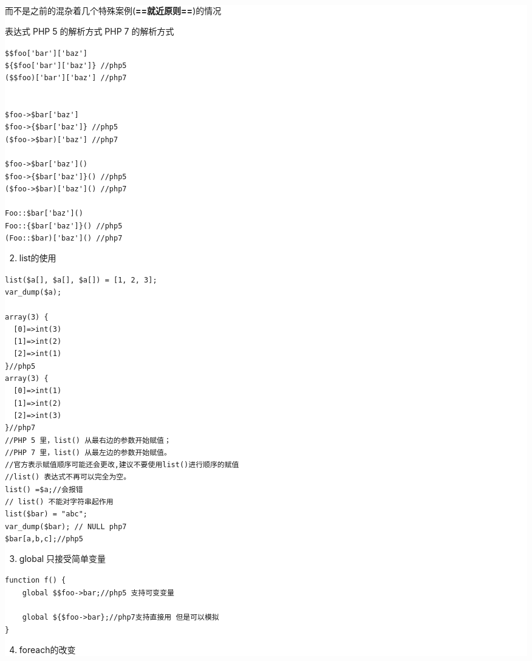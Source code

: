 
而不是之前的混杂着几个特殊案例(**==就近原则==**)的情况

表达式	
PHP 5 的解析方式
PHP 7 的解析方式
```
$$foo['bar']['baz']
${$foo['bar']['baz']} //php5
($$foo)['bar']['baz'] //php7


$foo->$bar['baz']
$foo->{$bar['baz']}	//php5
($foo->$bar)['baz'] //php7

$foo->$bar['baz']()	
$foo->{$bar['baz']}() //php5
($foo->$bar)['baz']() //php7

Foo::$bar['baz']()	
Foo::{$bar['baz']}() //php5	
(Foo::$bar)['baz']() //php7
```
2. list的使用
```
list($a[], $a[], $a[]) = [1, 2, 3];
var_dump($a);

array(3) {
  [0]=>int(3)
  [1]=>int(2)
  [2]=>int(1)
}//php5
array(3) {
  [0]=>int(1)
  [1]=>int(2)
  [2]=>int(3)
}//php7
//PHP 5 里，list() 从最右边的参数开始赋值；
//PHP 7 里，list() 从最左边的参数开始赋值。
//官方表示赋值顺序可能还会更改,建议不要使用list()进行顺序的赋值
//list() 表达式不再可以完全为空。
list() =$a;//会报错
// list() 不能对字符串起作用
list($bar) = "abc";
var_dump($bar); // NULL php7
$bar[a,b,c];//php5
```
3. global 只接受简单变量
```
function f() {
    global $$foo->bar;//php5 支持可变变量

    global ${$foo->bar};//php7支持直接用 但是可以模拟
}
```
4. foreach的改变
